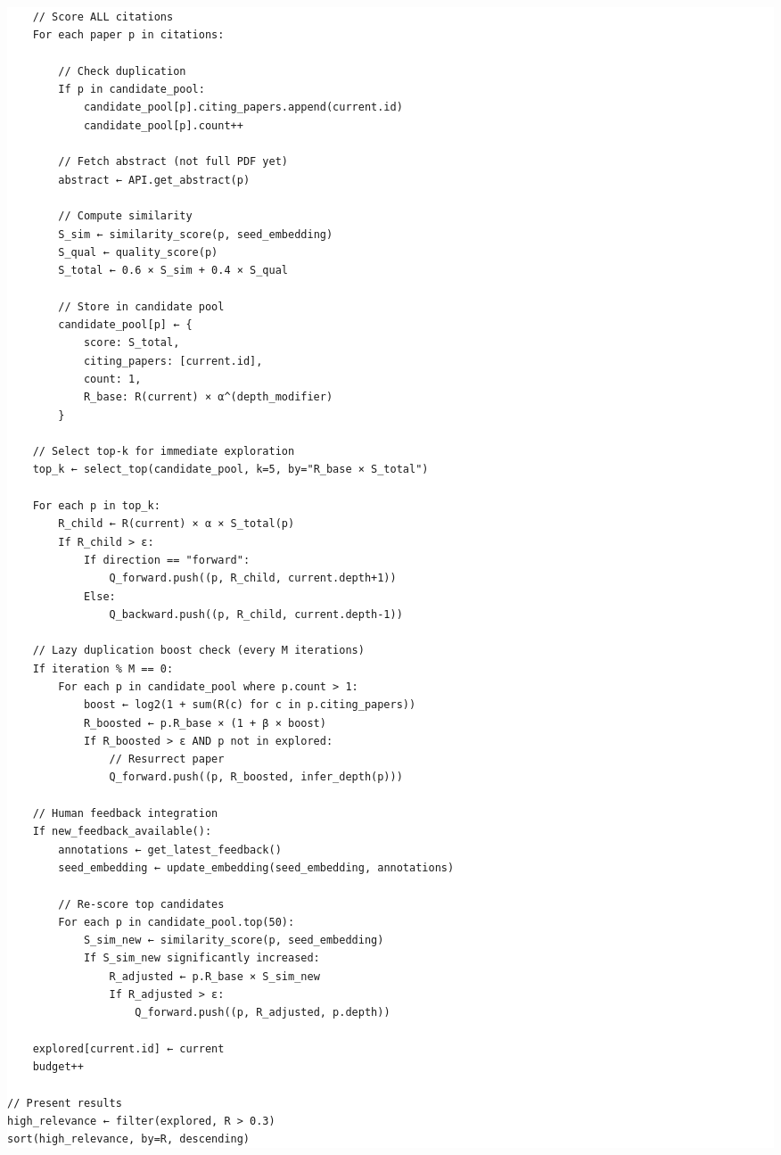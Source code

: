 ```
    // Score ALL citations
    For each paper p in citations:
        
        // Check duplication
        If p in candidate_pool:
            candidate_pool[p].citing_papers.append(current.id)
            candidate_pool[p].count++
        
        // Fetch abstract (not full PDF yet)
        abstract ← API.get_abstract(p)
        
        // Compute similarity
        S_sim ← similarity_score(p, seed_embedding)
        S_qual ← quality_score(p)
        S_total ← 0.6 × S_sim + 0.4 × S_qual
        
        // Store in candidate pool
        candidate_pool[p] ← {
            score: S_total,
            citing_papers: [current.id],
            count: 1,
            R_base: R(current) × α^(depth_modifier)
        }
    
    // Select top-k for immediate exploration
    top_k ← select_top(candidate_pool, k=5, by="R_base × S_total")
    
    For each p in top_k:
        R_child ← R(current) × α × S_total(p)
        If R_child > ε:
            If direction == "forward":
                Q_forward.push((p, R_child, current.depth+1))
            Else:
                Q_backward.push((p, R_child, current.depth-1))
    
    // Lazy duplication boost check (every M iterations)
    If iteration % M == 0:
        For each p in candidate_pool where p.count > 1:
            boost ← log2(1 + sum(R(c) for c in p.citing_papers))
            R_boosted ← p.R_base × (1 + β × boost)
            If R_boosted > ε AND p not in explored:
                // Resurrect paper
                Q_forward.push((p, R_boosted, infer_depth(p)))
    
    // Human feedback integration
    If new_feedback_available():
        annotations ← get_latest_feedback()
        seed_embedding ← update_embedding(seed_embedding, annotations)
        
        // Re-score top candidates
        For each p in candidate_pool.top(50):
            S_sim_new ← similarity_score(p, seed_embedding)
            If S_sim_new significantly increased:
                R_adjusted ← p.R_base × S_sim_new
                If R_adjusted > ε:
                    Q_forward.push((p, R_adjusted, p.depth))
    
    explored[current.id] ← current
    budget++

// Present results
high_relevance ← filter(explored, R > 0.3)
sort(high_relevance, by=R, descending)
```